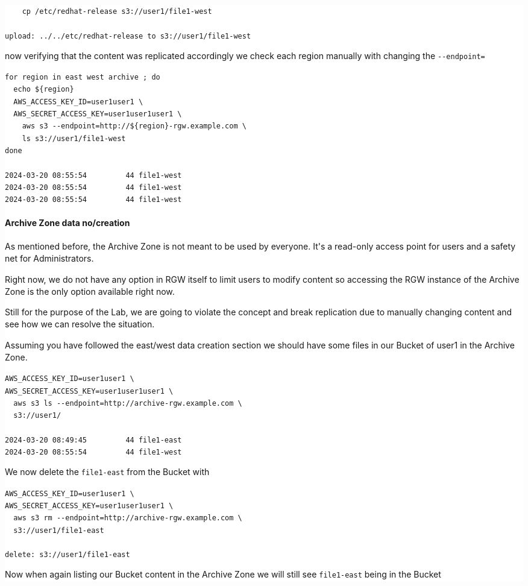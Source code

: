 ```
    cp /etc/redhat-release s3://user1/file1-west

upload: ../../etc/redhat-release to s3://user1/file1-west
```
now verifying that the content was replicated accordingly we check each region manually with changing the `--endpoint=` 
```
for region in east west archive ; do 
  echo ${region}
  AWS_ACCESS_KEY_ID=user1user1 \
  AWS_SECRET_ACCESS_KEY=user1user1user1 \
    aws s3 --endpoint=http://${region}-rgw.example.com \
    ls s3://user1/file1-west
done 

2024-03-20 08:55:54         44 file1-west
2024-03-20 08:55:54         44 file1-west
2024-03-20 08:55:54         44 file1-west
```
#### Archive Zone data no/creation 
As mentioned before, the Archive Zone is not meant to be used by everyone. It's a read-only access point for users and a safety net for Administrators.

Right now, we do not have any option in RGW itself to limit users to modify content so accessing the RGW instance of the Archive Zone is the only option available right now.

Still for the purpose of the Lab, we are going to violate the concept and break replication due to manually changing content and see how we can resolve the situation.

Assuming you have followed the east/west data creation section we should have some files in our Bucket of user1 in the Archive Zone.

```
AWS_ACCESS_KEY_ID=user1user1 \
AWS_SECRET_ACCESS_KEY=user1user1user1 \
  aws s3 ls --endpoint=http://archive-rgw.example.com \
  s3://user1/

2024-03-20 08:49:45         44 file1-east
2024-03-20 08:55:54         44 file1-west
```
We now delete the `file1-east` from the Bucket with 

```
AWS_ACCESS_KEY_ID=user1user1 \
AWS_SECRET_ACCESS_KEY=user1user1user1 \
  aws s3 rm --endpoint=http://archive-rgw.example.com \
  s3://user1/file1-east

delete: s3://user1/file1-east
```

Now when again listing our Bucket content in the Archive Zone we will still see `file1-east` being in the Bucket 
